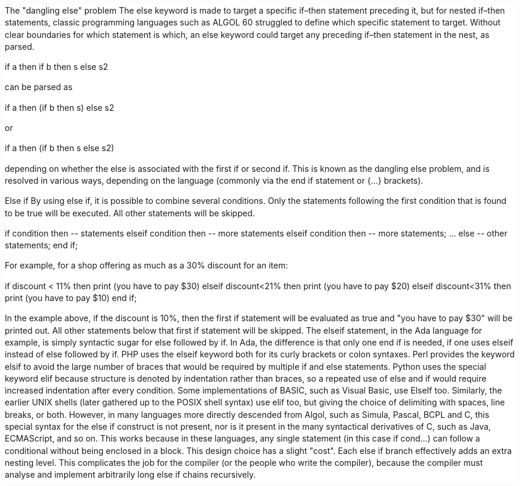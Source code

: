 The "dangling else" problem
The else keyword is made to target a specific if–then statement preceding it, but for nested if–then statements, classic programming languages such as ALGOL 60 struggled to define which specific statement to target. Without clear boundaries for which statement is which, an else keyword could target any preceding if–then statement in the nest, as parsed.

if a then if b then s else s2

can be parsed as

if a then (if b then s) else s2

or

if a then (if b then s else s2)

depending on whether the else is associated with the first if or second if. This is known as the dangling else problem, and is resolved in various ways, depending on the language (commonly via the end if statement or {...} brackets).

Else if
By using else if, it is possible to combine several conditions. Only the statements following the first condition that is found to be true will be executed. All other statements will be skipped.

if condition then
   -- statements
elseif condition then
   -- more statements
elseif condition then
   -- more statements;
...
else
   -- other statements;
end if;

For example, for a shop offering as much as a 30% discount for an item:

if discount < 11% then
   print (you have to pay $30)
elseif discount<21% then
   print (you have to pay $20)
elseif discount<31% then
   print (you have to pay $10)
end if;

In the example above, if the discount is 10%, then the first if statement will be evaluated as true and "you have to pay $30" will be printed out. All other statements below that first if statement will be skipped.
The elseif statement, in the Ada language for example, is simply syntactic sugar for else followed by if. In Ada, the difference is that only one end if is needed, if one uses elseif instead of else followed by if. PHP uses the elseif keyword both for its curly brackets or colon syntaxes. Perl provides the keyword elsif to avoid the large number of braces that would be required by multiple if and else statements. Python uses the special keyword elif because structure is denoted by indentation rather than braces, so a repeated use of else and if would require increased indentation after every condition. Some implementations of BASIC, such as Visual Basic, use ElseIf too. Similarly, the earlier UNIX shells (later gathered up to the POSIX shell syntax) use elif too, but giving the choice of delimiting with spaces, line breaks, or both.
However, in many languages more directly descended from Algol, such as Simula, Pascal, BCPL and C, this special syntax for the else if construct is not present, nor is it present in the many syntactical derivatives of C, such as Java, ECMAScript, and so on. This works because in these languages, any single statement (in this case if cond...) can follow a conditional without being enclosed in a block.
This design choice has a slight "cost". Each else if branch effectively adds an extra nesting level. This complicates the job for the compiler (or the people who write the compiler), because the compiler must analyse and implement arbitrarily long else if chains recursively.